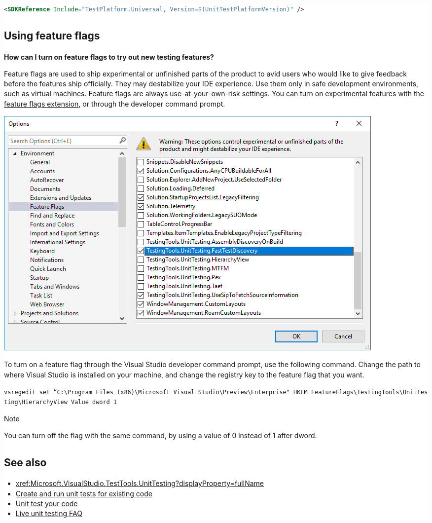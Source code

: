```XML
<SDKReference Include="TestPlatform.Universal, Version=$(UnitTestPlatformVersion)" />
```

## Using feature flags

**How can I turn on feature flags to try out new testing features?**

Feature flags are used to ship experimental or unfinished parts of the product to avid users who would like to give feedback before the features ship officially. They may destabilize your IDE experience. Use them only in safe development environments, such as virtual machines. Feature flags are always use-at-your-own-risk settings. You can turn on experimental features with the [feature flags extension](https://marketplace.visualstudio.com/items?itemName=PaulHarrington.FeatureFlagsExtension), or through the developer command prompt.

![Feature Flag Extension](media/testex-featureflag.png)

To turn on a feature flag through the Visual Studio developer command prompt, use the following command. Change the path to where Visual Studio is installed on your machine, and change the registry key to the feature flag that you want.

```shell
vsregedit set “C:\Program Files (x86)\Microsoft Visual Studio\Preview\Enterprise" HKLM FeatureFlags\TestingTools\UnitTesting\HierarchyView Value dword 1
```

> [!NOTE]
> You can turn off the flag with the same command, by using a value of 0 instead of 1 after dword.

## See also

- <xref:Microsoft.VisualStudio.TestTools.UnitTesting?displayProperty=fullName>
- [Create and run unit tests for existing code](https://msdn.microsoft.com/e8370b93-085b-41c9-8dec-655bd886f173)
- [Unit test your code](unit-test-your-code.md)
- [Live unit testing FAQ](live-unit-testing-faq.md)
